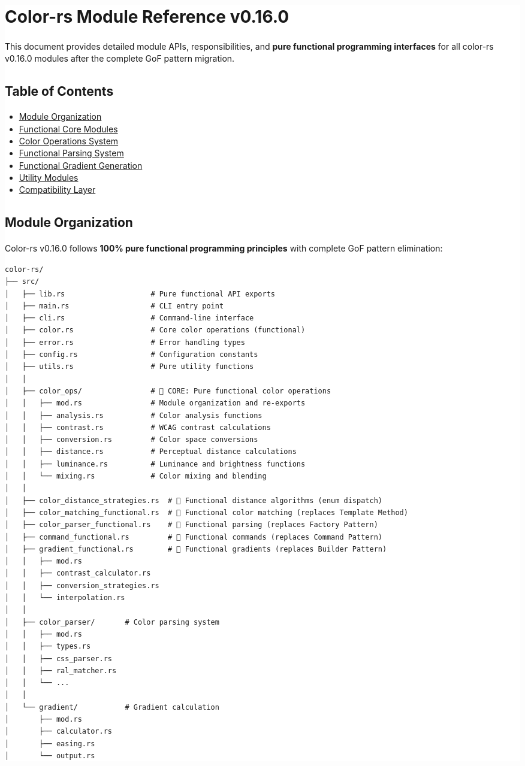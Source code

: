 # Color-rs Module Reference v0.16.0

This document provides detailed module APIs, responsibilities, and **pure functional programming interfaces** for all color-rs v0.16.0 modules after the complete GoF pattern migration.

## Table of Contents

- [Module Organization](#module-organization)
- [Functional Core Modules](#functional-core-modules)
- [Color Operations System](#color-operations-system)
- [Functional Parsing System](#functional-parsing-system)
- [Functional Gradient Generation](#functional-gradient-generation)
- [Utility Modules](#utility-modules)
- [Compatibility Layer](#compatibility-layer)

## Module Organization

Color-rs v0.16.0 follows **100% pure functional programming principles** with complete GoF pattern elimination:

```
color-rs/
├── src/
│   ├── lib.rs                    # Pure functional API exports
│   ├── main.rs                   # CLI entry point
│   ├── cli.rs                    # Command-line interface
│   ├── color.rs                  # Core color operations (functional)
│   ├── error.rs                  # Error handling types
│   ├── config.rs                 # Configuration constants
│   ├── utils.rs                  # Pure utility functions
│   │
│   ├── color_ops/                # 🎯 CORE: Pure functional color operations
│   │   ├── mod.rs                # Module organization and re-exports
│   │   ├── analysis.rs           # Color analysis functions
│   │   ├── contrast.rs           # WCAG contrast calculations
│   │   ├── conversion.rs         # Color space conversions
│   │   ├── distance.rs           # Perceptual distance calculations
│   │   ├── luminance.rs          # Luminance and brightness functions
│   │   └── mixing.rs             # Color mixing and blending
│   │
│   ├── color_distance_strategies.rs  # 🎯 Functional distance algorithms (enum dispatch)
│   ├── color_matching_functional.rs  # 🎯 Functional color matching (replaces Template Method)
│   ├── color_parser_functional.rs    # 🎯 Functional parsing (replaces Factory Pattern)
│   ├── command_functional.rs         # 🎯 Functional commands (replaces Command Pattern)
│   ├── gradient_functional.rs        # 🎯 Functional gradients (replaces Builder Pattern)
│   │   ├── mod.rs
│   │   ├── contrast_calculator.rs
│   │   ├── conversion_strategies.rs
│   │   └── interpolation.rs
│   │
│   ├── color_parser/       # Color parsing system
│   │   ├── mod.rs
│   │   ├── types.rs
│   │   ├── css_parser.rs
│   │   ├── ral_matcher.rs
│   │   └── ...
│   │
│   └── gradient/           # Gradient calculation
│       ├── mod.rs
│       ├── calculator.rs
│       ├── easing.rs
│       └── output.rs
```